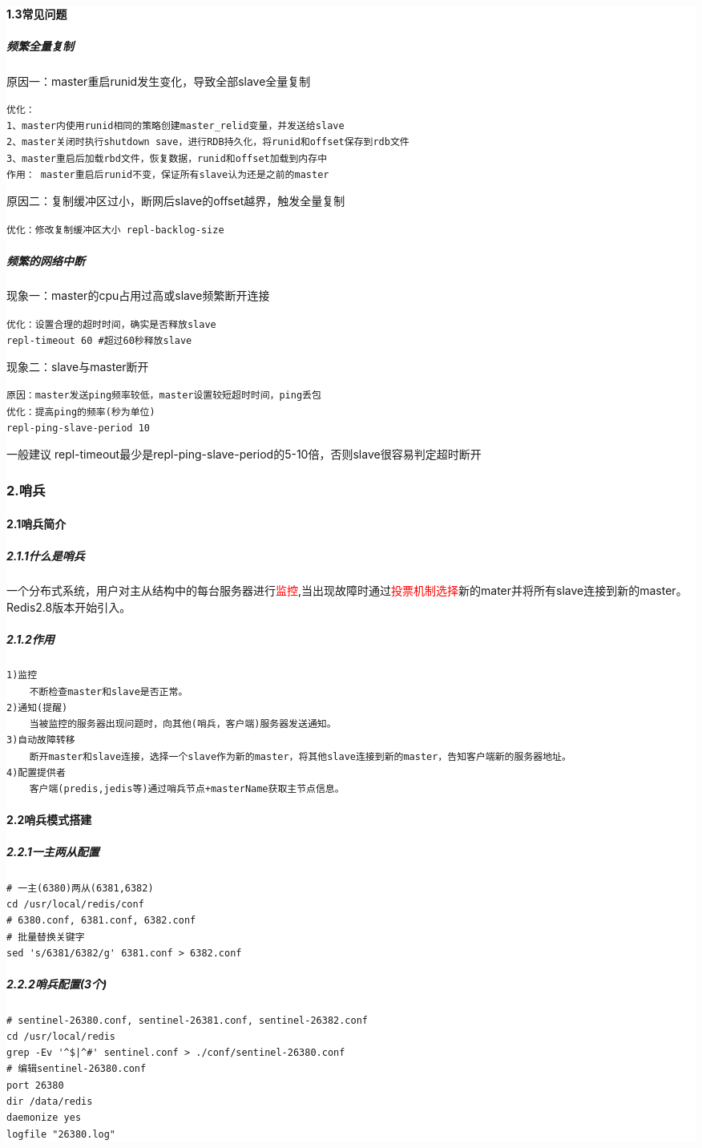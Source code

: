 #### 1.3常见问题
##### 频繁全量复制
原因一：master重启runid发生变化，导致全部slave全量复制   
```text
优化：
1、master内使用runid相同的策略创建master_relid变量，并发送给slave
2、master关闭时执行shutdown save，进行RDB持久化，将runid和offset保存到rdb文件
3、master重启后加载rbd文件，恢复数据，runid和offset加载到内存中
作用： master重启后runid不变，保证所有slave认为还是之前的master
```
原因二：复制缓冲区过小，断网后slave的offset越界，触发全量复制
```text
优化：修改复制缓冲区大小 repl-backlog-size
```
##### 频繁的网络中断
现象一：master的cpu占用过高或slave频繁断开连接
```text
优化：设置合理的超时时间，确实是否释放slave 
repl-timeout 60 #超过60秒释放slave
```
现象二：slave与master断开
```text
原因：master发送ping频率较低，master设置较短超时时间，ping丢包
优化：提高ping的频率(秒为单位)
repl-ping-slave-period 10
```
一般建议 repl-timeout最少是repl-ping-slave-period的5-10倍，否则slave很容易判定超时断开
### 2.哨兵
#### 2.1哨兵简介
##### 2.1.1什么是哨兵
   一个分布式系统，用户对主从结构中的每台服务器进行<font color='red'>监控</font>,当出现故障时通过<font color='red'>投票机制选择</font>新的mater并将所有slave连接到新的master。Redis2.8版本开始引入。   
##### 2.1.2作用
```text
1)监控
	不断检查master和slave是否正常。
2)通知(提醒)
	当被监控的服务器出现问题时，向其他(哨兵，客户端)服务器发送通知。
3)自动故障转移
	断开master和slave连接，选择一个slave作为新的master，将其他slave连接到新的master，告知客户端新的服务器地址。
4)配置提供者
	客户端(predis,jedis等)通过哨兵节点+masterName获取主节点信息。
```
#### 2.2哨兵模式搭建
##### 2.2.1一主两从配置
```shell
# 一主(6380)两从(6381,6382)
cd /usr/local/redis/conf
# 6380.conf, 6381.conf, 6382.conf
# 批量替换关键字
sed 's/6381/6382/g' 6381.conf > 6382.conf
```
##### 2.2.2哨兵配置(3个)
```shell
# sentinel-26380.conf, sentinel-26381.conf, sentinel-26382.conf
cd /usr/local/redis
grep -Ev '^$|^#' sentinel.conf > ./conf/sentinel-26380.conf
# 编辑sentinel-26380.conf
port 26380
dir /data/redis
daemonize yes  
logfile "26380.log"
```